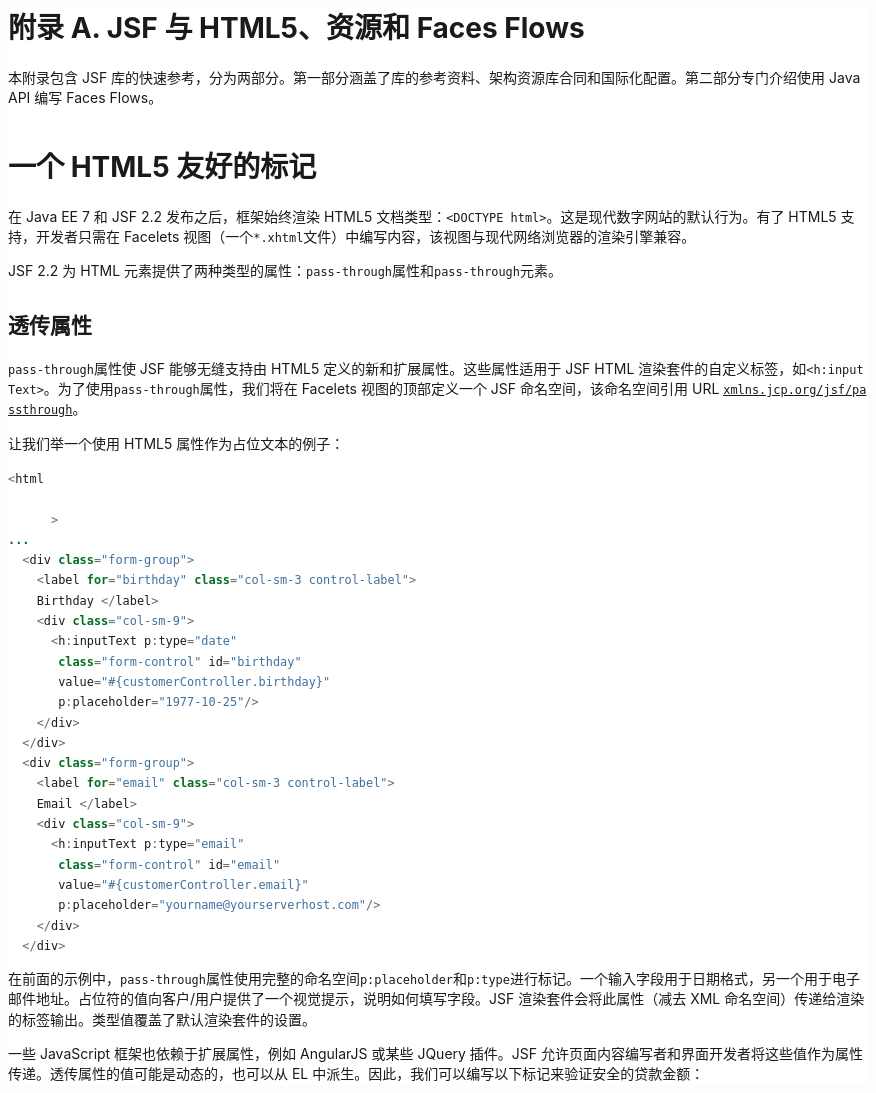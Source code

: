 # 附录 A. JSF 与 HTML5、资源和 Faces Flows

本附录包含 JSF 库的快速参考，分为两部分。第一部分涵盖了库的参考资料、架构资源库合同和国际化配置。第二部分专门介绍使用 Java API 编写 Faces Flows。

# 一个 HTML5 友好的标记

在 Java EE 7 和 JSF 2.2 发布之后，框架始终渲染 HTML5 文档类型：`<DOCTYPE html>`。这是现代数字网站的默认行为。有了 HTML5 支持，开发者只需在 Facelets 视图（一个`*.xhtml`文件）中编写内容，该视图与现代网络浏览器的渲染引擎兼容。

JSF 2.2 为 HTML 元素提供了两种类型的属性：`pass-through`属性和`pass-through`元素。

## 透传属性

`pass-through`属性使 JSF 能够无缝支持由 HTML5 定义的新和扩展属性。这些属性适用于 JSF HTML 渲染套件的自定义标签，如`<h:inputText>`。为了使用`pass-through`属性，我们将在 Facelets 视图的顶部定义一个 JSF 命名空间，该命名空间引用 URL [`xmlns.jcp.org/jsf/passthrough`](http://xmlns.jcp.org/jsf/passthrough)。

让我们举一个使用 HTML5 属性作为占位文本的例子：

```java
<html 

      >
...
  <div class="form-group">
    <label for="birthday" class="col-sm-3 control-label">
    Birthday </label>
    <div class="col-sm-9">
      <h:inputText p:type="date"
       class="form-control" id="birthday"
       value="#{customerController.birthday}"
       p:placeholder="1977-10-25"/>
    </div>
  </div>
  <div class="form-group">
    <label for="email" class="col-sm-3 control-label">
    Email </label>
    <div class="col-sm-9">
      <h:inputText p:type="email"
       class="form-control" id="email"
       value="#{customerController.email}"
       p:placeholder="yourname@yourserverhost.com"/>
    </div>
  </div>
```

在前面的示例中，`pass-through`属性使用完整的命名空间`p:placeholder`和`p:type`进行标记。一个输入字段用于日期格式，另一个用于电子邮件地址。占位符的值向客户/用户提供了一个视觉提示，说明如何填写字段。JSF 渲染套件会将此属性（减去 XML 命名空间）传递给渲染的标签输出。类型值覆盖了默认渲染套件的设置。

一些 JavaScript 框架也依赖于扩展属性，例如 AngularJS 或某些 JQuery 插件。JSF 允许页面内容编写者和界面开发者将这些值作为属性传递。透传属性的值可能是动态的，也可以从 EL 中派生。因此，我们可以编写以下标记来验证安全的贷款金额：
